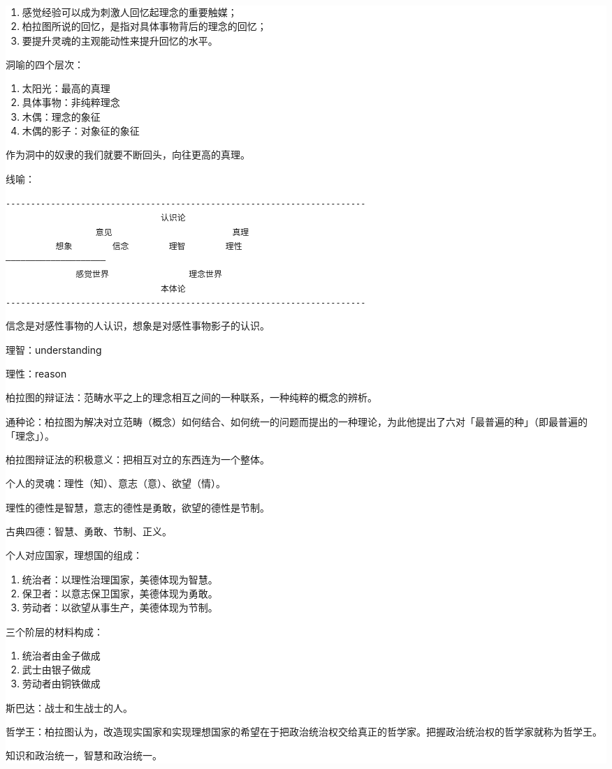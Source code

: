 1. 感觉经验可以成为刺激人回忆起理念的重要触媒；
2. 柏拉图所说的回忆，是指对具体事物背后的理念的回忆；
3. 要提升灵魂的主观能动性来提升回忆的水平。

洞喻的四个层次：

1. 太阳光：最高的真理
2. 具体事物：非纯粹理念
3. 木偶：理念的象征
4. 木偶的影子：对象征的象征

作为洞中的奴隶的我们就要不断回头，向往更高的真理。

线喻：

```
------------------------------------------------------------------------
                               认识论
                  意见                        真理
          想象        信念        理智        理性
————————————————————
              感觉世界                理念世界
                               本体论
------------------------------------------------------------------------
```

信念是对感性事物的人认识，想象是对感性事物影子的认识。

理智：understanding

理性：reason

柏拉图的辩证法：范畴水平之上的理念相互之间的一种联系，一种纯粹的概念的辨析。

通种论：柏拉图为解决对立范畴（概念）如何结合、如何统一的问题而提出的一种理论，为此他提出了六对「最普遍的种」（即最普遍的「理念」）。

柏拉图辩证法的积极意义：把相互对立的东西连为一个整体。

个人的灵魂：理性（知）、意志（意）、欲望（情）。

理性的德性是智慧，意志的德性是勇敢，欲望的德性是节制。

古典四德：智慧、勇敢、节制、正义。

个人对应国家，理想国的组成：

1. 统治者：以理性治理国家，美德体现为智慧。
2. 保卫者：以意志保卫国家，美德体现为勇敢。
3. 劳动者：以欲望从事生产，美德体现为节制。

三个阶层的材料构成：

1. 统治者由金子做成
2. 武士由银子做成
3. 劳动者由铜铁做成

斯巴达：战士和生战士的人。

哲学王：柏拉图认为，改造现实国家和实现理想国家的希望在于把政治统治权交给真正的哲学家。把握政治统治权的哲学家就称为哲学王。

知识和政治统一，智慧和政治统一。
